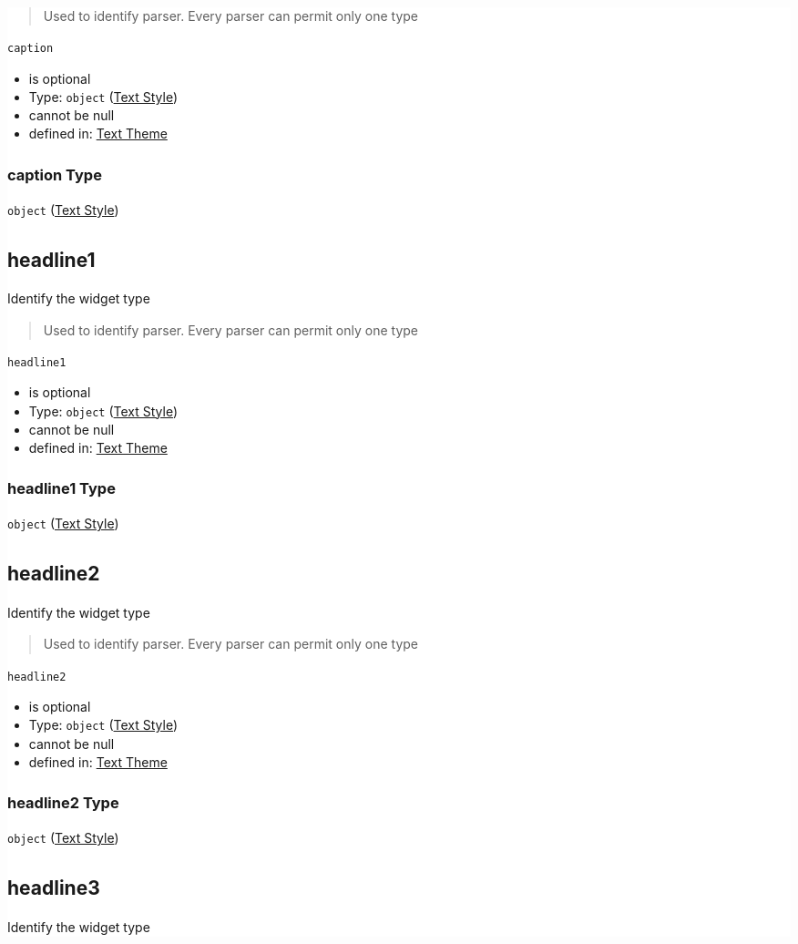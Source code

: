 
> Used to identify parser. Every parser can permit only one type
>

`caption`

-   is optional
-   Type: `object` ([Text Style](text_theme-properties-text-style-3.md))
-   cannot be null
-   defined in: [Text Theme](text_theme-properties-text-style-3.md)

### caption Type

`object` ([Text Style](text_theme-properties-text-style-3.md))

## headline1

Identify the widget type


> Used to identify parser. Every parser can permit only one type
>

`headline1`

-   is optional
-   Type: `object` ([Text Style](text_theme-properties-text-style-4.md))
-   cannot be null
-   defined in: [Text Theme](text_theme-properties-text-style-4.md)

### headline1 Type

`object` ([Text Style](text_theme-properties-text-style-4.md))

## headline2

Identify the widget type


> Used to identify parser. Every parser can permit only one type
>

`headline2`

-   is optional
-   Type: `object` ([Text Style](text_theme-properties-text-style-5.md))
-   cannot be null
-   defined in: [Text Theme](text_theme-properties-text-style-5.md)

### headline2 Type

`object` ([Text Style](text_theme-properties-text-style-5.md))

## headline3

Identify the widget type
